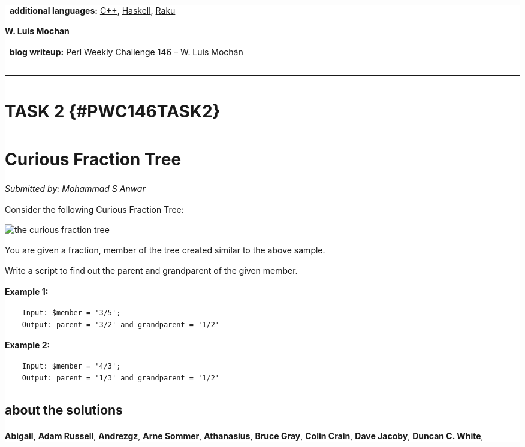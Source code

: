 &nbsp;&nbsp;**additional languages:**
[C++](https://github.com/manwar/perlweeklychallenge-club/blob/master/challenge-146/ulrich-rieke/cpp/ch-1.cpp), [Haskell](https://github.com/manwar/perlweeklychallenge-club/blob/master/challenge-146/ulrich-rieke/haskell/ch-1.hs), [Raku](https://github.com/manwar/perlweeklychallenge-club/blob/master/challenge-146/ulrich-rieke/raku/ch-1.raku)


[**W. Luis Mochan**](https://github.com/manwar/perlweeklychallenge-club/blob/master/challenge-146/wlmb/perl/ch-1.pl)


&nbsp;&nbsp;**blog writeup:**
[Perl Weekly Challenge 146 – W. Luis Mochán](https://wlmb.github.io/2022/01/03/PWC146/)



------------------------------------------





---

# TASK 2 {#PWC146TASK2}

# Curious Fraction Tree
*Submitted by: Mohammad S Anwar*

Consider the following Curious Fraction Tree:

<img alt="the curious fraction tree" src="https://theweeklychallenge.org/images/blog/wk-146.png">

You are given a fraction, member of the tree created similar to the above sample.

Write a script to find out the parent and grandparent of the given member.

**Example 1:**
```
    Input: $member = '3/5';
    Output: parent = '3/2' and grandparent = '1/2'
```

**Example 2:**
```
    Input: $member = '4/3';
    Output: parent = '1/3' and grandparent = '1/2'
```


## about the solutions
[**Abigail**](https://github.com/manwar/perlweeklychallenge-club/blob/master/challenge-146/abigail/perl/ch-2.pl),
[**Adam Russell**](https://github.com/manwar/perlweeklychallenge-club/blob/master/challenge-146/adam-russell/perl/ch-2.pl),
[**Andrezgz**](https://github.com/manwar/perlweeklychallenge-club/blob/master/challenge-146/andrezgz/perl/ch-2.pl),
[**Arne Sommer**](https://github.com/manwar/perlweeklychallenge-club/blob/master/challenge-146/arne-sommer/perl/ch-2.pl),
[**Athanasius**](https://github.com/manwar/perlweeklychallenge-club/blob/master/challenge-146/athanasius/perl/ch-2.pl),
[**Bruce Gray**](https://github.com/manwar/perlweeklychallenge-club/blob/master/challenge-146/bruce-gray/perl/ch-2_via_module.pl),
[**Colin Crain**](https://github.com/manwar/perlweeklychallenge-club/blob/master/challenge-146/colin-crain/perl/ch-2.pl),
[**Dave Jacoby**](https://github.com/manwar/perlweeklychallenge-club/blob/master/challenge-146/dave-jacoby/perl/ch-2.pl),
[**Duncan C. White**](https://github.com/manwar/perlweeklychallenge-club/blob/master/challenge-146/duncan-c-white/perl/ch-2.pl),